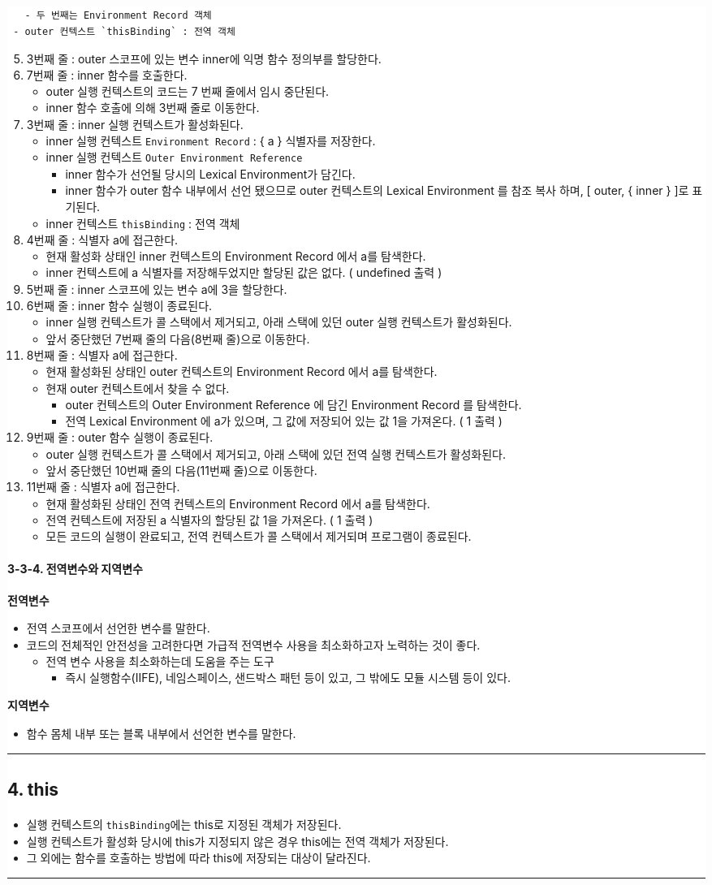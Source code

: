        - 두 번째는 Environment Record 객체
     - outer 컨텍스트 `thisBinding` : 전역 객체
5. 3번째 줄 : outer 스코프에 있는 변수 inner에 익명 함수 정의부를 할당한다.
6. 7번째 줄 : inner 함수를 호출한다.
   - outer 실행 컨텍스트의 코드는 7 번째 줄에서 임시 중단된다.
   - inner 함수 호출에 의해 3번째 줄로 이동한다.
7. 3번째 줄 : inner 실행 컨텍스트가 활성화된다.
   - inner 실행 컨텍스트 `Environment Record` : { a } 식별자를 저장한다.
   - inner 실행 컨텍스트 `Outer Environment Reference`
     - inner 함수가 선언될 당시의 Lexical Environment가 담긴다.
     - inner 함수가 outer 함수 내부에서 선언 됐으므로 outer 컨텍스트의 Lexical Environment 를 참조 복사 하며, [ outer, { inner } ]로 표기된다.
   - inner 컨텍스트 `thisBinding` : 전역 객체
8. 4번째 줄 : 식별자 a에 접근한다.
   - 현재 활성화 상태인 inner 컨텍스트의 Environment Record 에서 a를 탐색한다.
   - inner 컨텍스트에 a 식별자를 저장해두었지만 할당된 값은 없다. ( undefined 출력 )
9. 5번째 줄 : inner 스코프에 있는 변수 a에 3을 할당한다.
10. 6번째 줄 : inner 함수 실행이 종료된다.
    - inner 실행 컨텍스트가 콜 스택에서 제거되고, 아래 스택에 있던 outer 실행 컨텍스트가 활성화된다.
    - 앞서 중단했던 7번째 줄의 다음(8번째 줄)으로 이동한다.
11. 8번째 줄 : 식별자 a에 접근한다.
    - 현재 활성화된 상태인 outer 컨텍스트의 Environment Record 에서 a를 탐색한다.
    - 현재 outer 컨텍스트에서 찾을 수 없다.
      - outer 컨텍스트의 Outer Environment Reference 에 담긴 Environment Record 를 탐색한다.
      - 전역 Lexical Environment 에 a가 있으며, 그 값에 저장되어 있는 값 1을 가져온다. ( 1 출력 )
12. 9번째 줄 : outer 함수 실행이 종료된다.
    - outer 실행 컨텍스트가 콜 스택에서 제거되고, 아래 스택에 있던 전역 실행 컨텍스트가 활성화된다.
    - 앞서 중단했던 10번째 줄의 다음(11번째 줄)으로 이동한다.
13. 11번째 줄 : 식별자 a에 접근한다.
    - 현재 활성화된 상태인 전역 컨텍스트의 Environment Record 에서 a를 탐색한다.
    - 전역 컨텍스트에 저장된 a 식별자의 할당된 값 1을 가져온다. ( 1 출력 )
    - 모든 코드의 실행이 완료되고, 전역 컨텍스트가 콜 스택에서 제거되며 프로그램이 종료된다.

#### 3-3-4. 전역변수와 지역변수

**전역변수**

- 전역 스코프에서 선언한 변수를 말한다.
- 코드의 전체적인 안전성을 고려한다면 가급적 전역변수 사용을 최소화하고자 노력하는 것이 좋다.
  - 전역 변수 사용을 최소화하는데 도움을 주는 도구
    - 즉시 실행함수(IIFE), 네임스페이스, 샌드박스 패턴 등이 있고, 그 밖에도 모듈 시스템 등이 있다.

**지역변수**

- 함수 몸체 내부 또는 블록 내부에서 선언한 변수를 말한다.

---

## 4. this

- 실행 컨텍스트의 `thisBinding`에는 this로 지정된 객체가 저장된다.
- 실행 컨텍스트가 활성화 당시에 this가 지정되지 않은 경우 this에는 전역 객체가 저장된다.
- 그 외에는 함수를 호출하는 방법에 따라 this에 저장되는 대상이 달라진다.

---